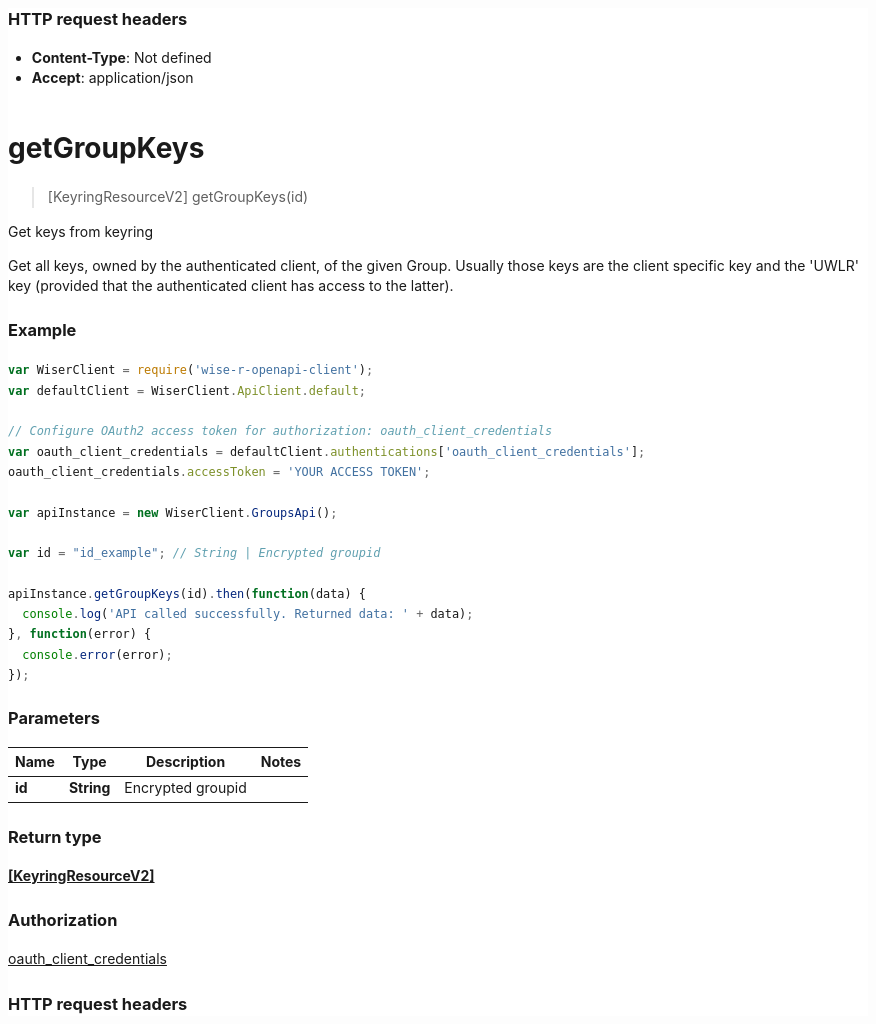 ### HTTP request headers

 - **Content-Type**: Not defined
 - **Accept**: application/json

<a name="getGroupKeys"></a>
# **getGroupKeys**
> [KeyringResourceV2] getGroupKeys(id)

Get keys from keyring

Get all keys, owned by the authenticated client, of the given Group. Usually those keys are the client specific key and the &#39;UWLR&#39; key (provided that the authenticated client has access to the latter).

### Example
```javascript
var WiserClient = require('wise-r-openapi-client');
var defaultClient = WiserClient.ApiClient.default;

// Configure OAuth2 access token for authorization: oauth_client_credentials
var oauth_client_credentials = defaultClient.authentications['oauth_client_credentials'];
oauth_client_credentials.accessToken = 'YOUR ACCESS TOKEN';

var apiInstance = new WiserClient.GroupsApi();

var id = "id_example"; // String | Encrypted groupid

apiInstance.getGroupKeys(id).then(function(data) {
  console.log('API called successfully. Returned data: ' + data);
}, function(error) {
  console.error(error);
});

```

### Parameters

Name | Type | Description  | Notes
------------- | ------------- | ------------- | -------------
 **id** | **String**| Encrypted groupid | 

### Return type

[**[KeyringResourceV2]**](KeyringResourceV2.md)

### Authorization

[oauth_client_credentials](../README.md#oauth_client_credentials)

### HTTP request headers
